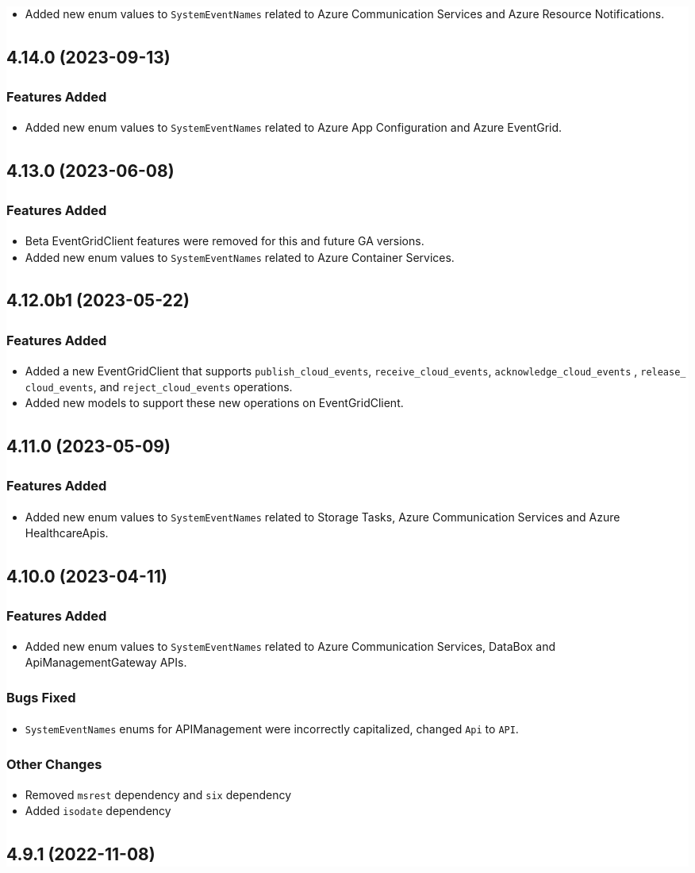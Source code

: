 - Added new enum values to `SystemEventNames` related to Azure Communication Services and Azure Resource Notifications.

## 4.14.0 (2023-09-13)

### Features Added

- Added new enum values to `SystemEventNames` related to Azure App Configuration and Azure EventGrid.

## 4.13.0 (2023-06-08)

### Features Added

- Beta EventGridClient features were removed for this and future GA versions.
- Added new enum values to `SystemEventNames` related to Azure Container Services.

## 4.12.0b1 (2023-05-22)

### Features Added

- Added a new EventGridClient that supports `publish_cloud_events`, `receive_cloud_events`, `acknowledge_cloud_events` , `release_cloud_events`, and `reject_cloud_events` operations.
- Added new models to support these new operations on EventGridClient.

## 4.11.0 (2023-05-09)

### Features Added

- Added new enum values to `SystemEventNames` related to Storage Tasks, Azure Communication Services and Azure HealthcareApis.

## 4.10.0 (2023-04-11)

### Features Added

- Added new enum values to `SystemEventNames` related to Azure Communication Services, DataBox and ApiManagementGateway APIs.

### Bugs Fixed

- `SystemEventNames` enums for APIManagement were incorrectly capitalized, changed `Api` to `API`.

### Other Changes

- Removed `msrest` dependency and `six` dependency
- Added `isodate` dependency

## 4.9.1 (2022-11-08)
